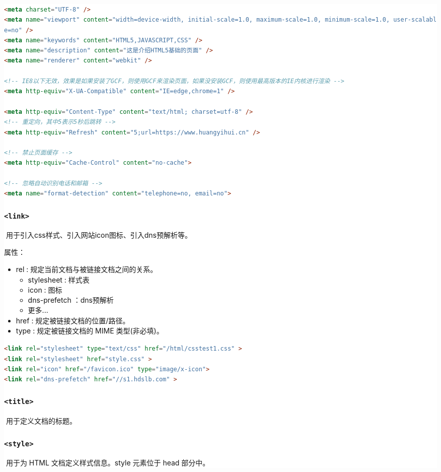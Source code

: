 ```html
<meta charset="UTF-8" />
<meta name="viewport" content="width=device-width, initial-scale=1.0, maximum-scale=1.0, minimum-scale=1.0, user-scalable=no" />
<meta name="keywords" content="HTML5,JAVASCRIPT,CSS" />
<meta name="description" content="这是介绍HTML5基础的页面" />
<meta name="renderer" content="webkit" />

<!-- IE8以下无效，效果是如果安装了GCF，则使用GCF来渲染页面，如果没安装GCF，则使用最高版本的IE内核进行渲染 -->
<meta http-equiv="X-UA-Compatible" content="IE=edge,chrome=1" />

<meta http-equiv="Content-Type" content="text/html; charset=utf-8" />
<!-- 重定向，其中5表示5秒后跳转 -->
<meta http-equiv="Refresh" content="5;url=https://www.huangyihui.cn" />

<!-- 禁止页面缓存 -->
<meta http-equiv="Cache-Control" content="no-cache">

<!-- 忽略自动识别电话和邮箱 -->
<meta name="format-detection" content="telephone=no, email=no">
```



### `<link>`

​	用于引入css样式、引入网站icon图标、引入dns预解析等。

属性：

* rel : 规定当前文档与被链接文档之间的关系。
  * stylesheet : 样式表
  * icon : 图标
  * dns-prefetch ：dns预解析
  * 更多...
* href : 规定被链接文档的位置/路径。
* type : 规定被链接文档的 MIME 类型(非必填)。

```html
<link rel="stylesheet" type="text/css" href="/html/csstest1.css" >
<link rel="stylesheet" href="style.css" >
<link rel="icon" href="/favicon.ico" type="image/x-icon">
<link rel="dns-prefetch" href="//s1.hdslb.com" >
```



### `<title>`

​	用于定义文档的标题。



### `<style>`

​	用于为 HTML 文档定义样式信息。style 元素位于 head 部分中。
